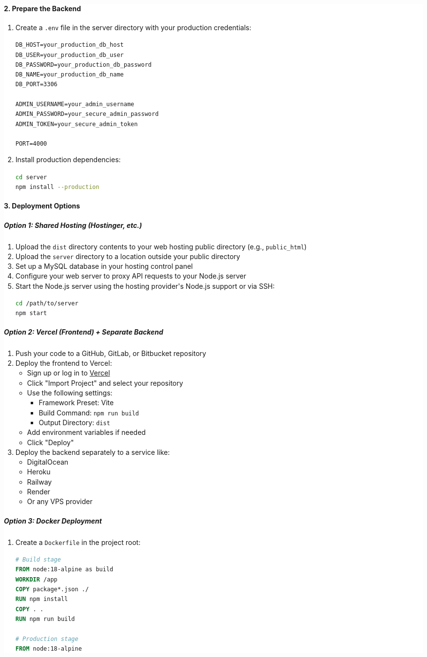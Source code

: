 #### 2. Prepare the Backend
1. Create a `.env` file in the server directory with your production credentials:
   ```
   DB_HOST=your_production_db_host
   DB_USER=your_production_db_user
   DB_PASSWORD=your_production_db_password
   DB_NAME=your_production_db_name
   DB_PORT=3306
   
   ADMIN_USERNAME=your_admin_username
   ADMIN_PASSWORD=your_secure_admin_password
   ADMIN_TOKEN=your_secure_admin_token
   
   PORT=4000
   ```
2. Install production dependencies:
   ```bash
   cd server
   npm install --production
   ```

#### 3. Deployment Options

##### Option 1: Shared Hosting (Hostinger, etc.)
1. Upload the `dist` directory contents to your web hosting public directory (e.g., `public_html`)
2. Upload the `server` directory to a location outside your public directory
3. Set up a MySQL database in your hosting control panel
4. Configure your web server to proxy API requests to your Node.js server
5. Start the Node.js server using the hosting provider's Node.js support or via SSH:
   ```bash
   cd /path/to/server
   npm start
   ```

##### Option 2: Vercel (Frontend) + Separate Backend
1. Push your code to a GitHub, GitLab, or Bitbucket repository
2. Deploy the frontend to Vercel:
   - Sign up or log in to [Vercel](https://vercel.com)
   - Click "Import Project" and select your repository
   - Use the following settings:
     - Framework Preset: Vite
     - Build Command: `npm run build`
     - Output Directory: `dist`
   - Add environment variables if needed
   - Click "Deploy"
3. Deploy the backend separately to a service like:
   - DigitalOcean
   - Heroku
   - Railway
   - Render
   - Or any VPS provider

##### Option 3: Docker Deployment
1. Create a `Dockerfile` in the project root:
   ```dockerfile
   # Build stage
   FROM node:18-alpine as build
   WORKDIR /app
   COPY package*.json ./
   RUN npm install
   COPY . .
   RUN npm run build
   
   # Production stage
   FROM node:18-alpine
   ```